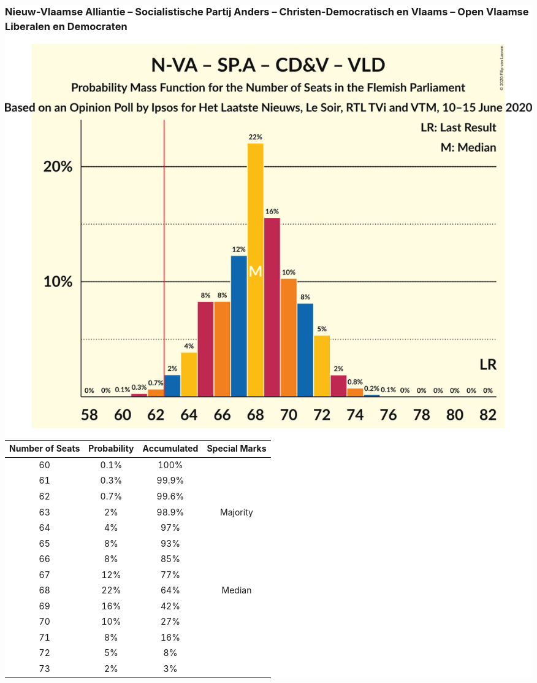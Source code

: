 
### Nieuw-Vlaamse Alliantie – Socialistische Partij Anders – Christen-Democratisch en Vlaams – Open Vlaamse Liberalen en Democraten

![Graph with seats probability mass function not yet produced](2020-06-15-Ipsos-coalitions-seats-pmf-n-va–spa–cdv–vld.png "Seats Probability Mass Function")

| Number of Seats | Probability | Accumulated | Special Marks |
|:---------------:|:-----------:|:-----------:|:-------------:|
| 60 | 0.1% | 100% |  |
| 61 | 0.3% | 99.9% |  |
| 62 | 0.7% | 99.6% |  |
| 63 | 2% | 98.9% | Majority |
| 64 | 4% | 97% |  |
| 65 | 8% | 93% |  |
| 66 | 8% | 85% |  |
| 67 | 12% | 77% |  |
| 68 | 22% | 64% | Median |
| 69 | 16% | 42% |  |
| 70 | 10% | 27% |  |
| 71 | 8% | 16% |  |
| 72 | 5% | 8% |  |
| 73 | 2% | 3% |  |